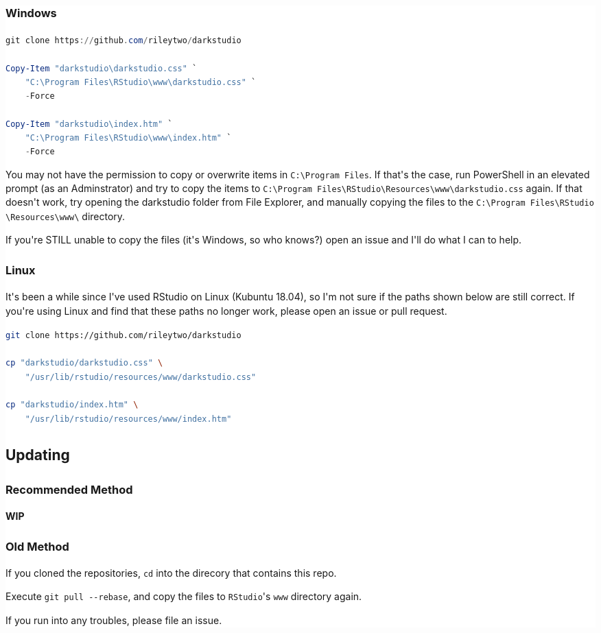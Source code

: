 ### Windows

```powershell
git clone https://github.com/rileytwo/darkstudio

Copy-Item "darkstudio\darkstudio.css" `
    "C:\Program Files\RStudio\www\darkstudio.css" `
    -Force

Copy-Item "darkstudio\index.htm" `
    "C:\Program Files\RStudio\www\index.htm" `
    -Force
```

You may not have the permission to copy or overwrite items in `C:\Program Files`.
If that's the case, run PowerShell in an elevated prompt (as an Adminstrator)
and try to copy the items to `C:\Program Files\RStudio\Resources\www\darkstudio.css`
again. If that doesn't work, try opening the darkstudio folder from File Explorer, and manually copying the files to the `C:\Program Files\RStudio\Resources\www\` directory.

If you're STILL unable to copy the files (it's Windows, so who knows?) open an issue and I'll do what I can to help.

### Linux

It's been a while since I've used RStudio on Linux (Kubuntu 18.04), so I'm not sure if the paths shown below are still correct.
If you're using Linux and find that these paths no longer work, please open an issue or pull request.

```bash
git clone https://github.com/rileytwo/darkstudio

cp "darkstudio/darkstudio.css" \
    "/usr/lib/rstudio/resources/www/darkstudio.css"

cp "darkstudio/index.htm" \
    "/usr/lib/rstudio/resources/www/index.htm"
```

## Updating

### Recommended Method

**WIP**

### Old Method

If you cloned the repositories, `cd` into the direcory that contains this repo.

Execute `git pull --rebase`, and copy the files to `RStudio`'s `www` directory again.

If you run into any troubles, please file an issue.
